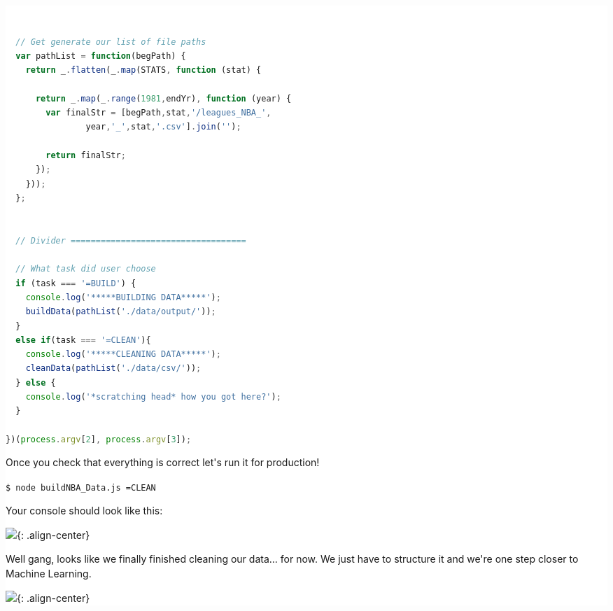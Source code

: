 ```javascript


  // Get generate our list of file paths
  var pathList = function(begPath) {
    return _.flatten(_.map(STATS, function (stat) {

      return _.map(_.range(1981,endYr), function (year) {
        var finalStr = [begPath,stat,'/leagues_NBA_',
                year,'_',stat,'.csv'].join('');

        return finalStr;
      });
    }));
  };


  // Divider ===================================

  // What task did user choose
  if (task === '=BUILD') {
    console.log('*****BUILDING DATA*****');
    buildData(pathList('./data/output/'));
  }
  else if(task === '=CLEAN'){
    console.log('*****CLEANING DATA*****');
    cleanData(pathList('./data/csv/'));
  } else {
    console.log('*scratching head* how you got here?');
  }

})(process.argv[2], process.argv[3]);
```

Once you check that everything is correct let's run it for production!
```
$ node buildNBA_Data.js =CLEAN
```

Your console should look like this:

![]({{site.baseUrl}}/assets/img/machine-learning-assets/console_011.09d643c4.png){: .align-center}

Well gang, looks like we finally finished cleaning our data... for now. We just have to structure it and we're one step closer to Machine Learning.

![]({{site.baseUrl}}/assets/img/machine-learning-assets/school_of_rock.63decf24.gif){: .align-center}
